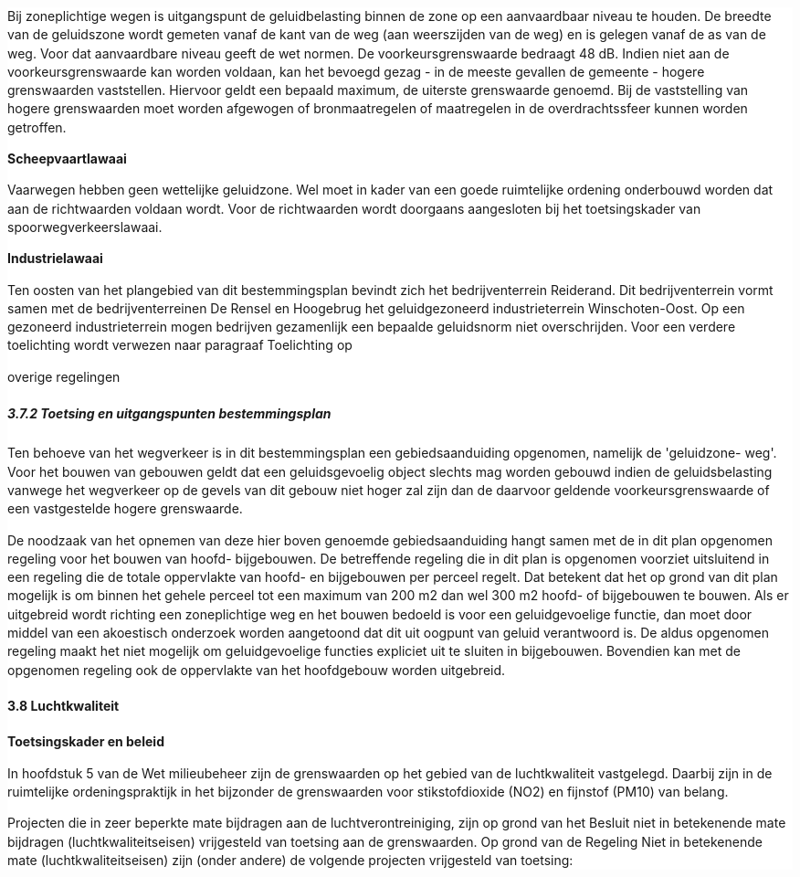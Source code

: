 Bij zoneplichtige wegen is uitgangspunt de geluidbelasting binnen de zone op een aanvaardbaar niveau te houden. De breedte van de geluidszone wordt gemeten vanaf de kant van de weg (aan weerszijden van de weg) en is gelegen vanaf de as van de weg. Voor dat aanvaardbare niveau geeft de wet normen. De voorkeursgrenswaarde bedraagt 48 dB. Indien niet aan de voorkeursgrenswaarde kan worden voldaan, kan het bevoegd gezag \- in de meeste gevallen de gemeente \- hogere grenswaarden vaststellen. Hiervoor geldt een bepaald maximum, de uiterste grenswaarde genoemd. Bij de vaststelling van hogere grenswaarden moet worden afgewogen of bronmaatregelen of maatregelen in de overdrachtssfeer kunnen worden getroffen.

**Scheepvaartlawaai**

Vaarwegen hebben geen wettelijke geluidzone. Wel moet in kader van een goede ruimtelijke ordening onderbouwd worden dat aan de richtwaarden voldaan wordt. Voor de richtwaarden wordt doorgaans aangesloten bij het toetsingskader van spoorwegverkeerslawaai.

**Industrielawaai**

Ten oosten van het plangebied van dit bestemmingsplan bevindt zich het bedrijventerrein Reiderand. Dit bedrijventerrein vormt samen met de bedrijventerreinen De Rensel en Hoogebrug het geluidgezoneerd industrieterrein Winschoten\-Oost. Op een gezoneerd industrieterrein mogen bedrijven gezamenlijk een bepaalde geluidsnorm niet overschrijden. Voor een verdere toelichting wordt verwezen naar paragraaf Toelichting op

overige regelingen

##### 3\.7\.2 Toetsing en uitgangspunten bestemmingsplan

Ten behoeve van het wegverkeer is in dit bestemmingsplan een gebiedsaanduiding opgenomen, namelijk de 'geluidzone\- weg'. Voor het bouwen van gebouwen geldt dat een geluidsgevoelig object slechts mag worden gebouwd indien de geluidsbelasting vanwege het wegverkeer op de gevels van dit gebouw niet hoger zal zijn dan de daarvoor geldende voorkeursgrenswaarde of een vastgestelde hogere grenswaarde.

De noodzaak van het opnemen van deze hier boven genoemde gebiedsaanduiding hangt samen met de in dit plan opgenomen regeling voor het bouwen van hoofd\- bijgebouwen. De betreffende regeling die in dit plan is opgenomen voorziet uitsluitend in een regeling die de totale oppervlakte van hoofd\- en bijgebouwen per perceel regelt. Dat betekent dat het op grond van dit plan mogelijk is om binnen het gehele perceel tot een maximum van 200 m2 dan wel 300 m2 hoofd\- of bijgebouwen te bouwen. Als er uitgebreid wordt richting een zoneplichtige weg en het bouwen bedoeld is voor een geluidgevoelige functie, dan moet door middel van een akoestisch onderzoek worden aangetoond dat dit uit oogpunt van geluid verantwoord is. De aldus opgenomen regeling maakt het niet mogelijk om geluidgevoelige functies expliciet uit te sluiten in bijgebouwen. Bovendien kan met de opgenomen regeling ook de oppervlakte van het hoofdgebouw worden uitgebreid.

#### 3\.8 Luchtkwaliteit

**Toetsingskader en beleid**

In hoofdstuk 5 van de Wet milieubeheer zijn de grenswaarden op het gebied van de luchtkwaliteit vastgelegd. Daarbij zijn in de ruimtelijke ordeningspraktijk in het bijzonder de grenswaarden voor stikstofdioxide (NO2) en fijnstof (PM10) van belang.

Projecten die in zeer beperkte mate bijdragen aan de luchtverontreiniging, zijn op grond van het Besluit niet in betekenende mate bijdragen (luchtkwaliteitseisen) vrijgesteld van toetsing aan de grenswaarden. Op grond van de Regeling Niet in betekenende mate (luchtkwaliteitseisen) zijn (onder andere) de volgende projecten vrijgesteld van toetsing:

